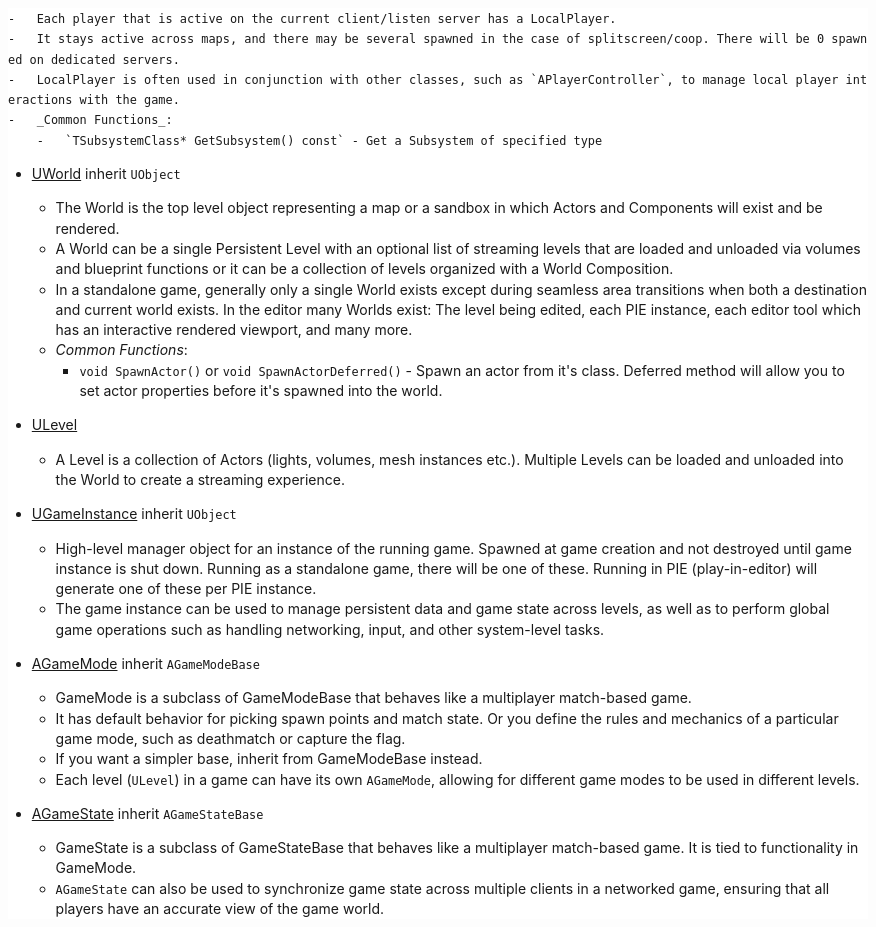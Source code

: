     -   Each player that is active on the current client/listen server has a LocalPlayer.
    -   It stays active across maps, and there may be several spawned in the case of splitscreen/coop. There will be 0 spawned on dedicated servers.
    -   LocalPlayer is often used in conjunction with other classes, such as `APlayerController`, to manage local player interactions with the game.
    -   _Common Functions_:
        -   `TSubsystemClass* GetSubsystem() const` - Get a Subsystem of specified type

-   [UWorld](https://dev.epicgames.com/documentation/en-us/unreal-engine/API/Runtime/Engine/Engine/UWorld) inherit `UObject`

    -   The World is the top level object representing a map or a sandbox in which Actors and Components will exist and be rendered.
    -   A World can be a single Persistent Level with an optional list of streaming levels that are loaded and unloaded via volumes and blueprint functions or it can be a collection of levels organized with a World Composition.
    -   In a standalone game, generally only a single World exists except during seamless area transitions when both a destination and current world exists. In the editor many Worlds exist: The level being edited, each PIE instance, each editor tool which has an interactive rendered viewport, and many more.
    -   _Common Functions_:
        -   `void SpawnActor()` or `void SpawnActorDeferred()` - Spawn an actor from it's class. Deferred method will allow you to set actor properties before it's spawned into the world.

-   [ULevel](https://dev.epicgames.com/documentation/en-us/unreal-engine/API/Runtime/Engine/Engine/ULevel)

    -   A Level is a collection of Actors (lights, volumes, mesh instances etc.). Multiple Levels can be loaded and unloaded into the World to create a streaming experience.

-   [UGameInstance](https://dev.epicgames.com/documentation/en-us/unreal-engine/API/Runtime/Engine/Engine/UGameInstance) inherit `UObject`

    -   High-level manager object for an instance of the running game. Spawned at game creation and not destroyed until game instance is shut down. Running as a standalone game, there will be one of these. Running in PIE (play-in-editor) will generate one of these per PIE instance.
    -   The game instance can be used to manage persistent data and game state across levels, as well as to perform global game operations such as handling networking, input, and other system-level tasks.

-   [AGameMode](https://dev.epicgames.com/documentation/en-us/unreal-engine/API/Runtime/Engine/GameFramework/AGameMode) inherit `AGameModeBase`

    -   GameMode is a subclass of GameModeBase that behaves like a multiplayer match-based game.
    -   It has default behavior for picking spawn points and match state. Or you define the rules and mechanics of a particular game mode, such as deathmatch or capture the flag.
    -   If you want a simpler base, inherit from GameModeBase instead.
    -   Each level (`ULevel`) in a game can have its own `AGameMode`, allowing for different game modes to be used in different levels.

-   [AGameState](https://dev.epicgames.com/documentation/en-us/unreal-engine/API/Runtime/Engine/GameFramework/AGameState) inherit `AGameStateBase`

    -   GameState is a subclass of GameStateBase that behaves like a multiplayer match-based game. It is tied to functionality in GameMode.
    -   `AGameState` can also be used to synchronize game state across multiple clients in a networked game, ensuring that all players have an accurate view of the game world.
